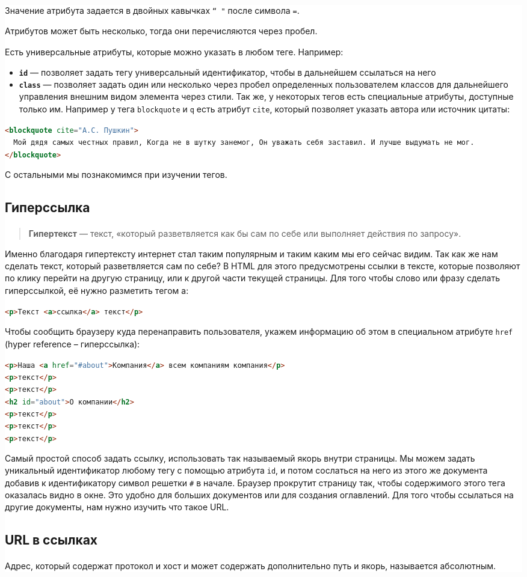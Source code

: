 ```html
```
Значение атрибута задается в двойных кавычках `“ "`  после символа `=`.

Атрибутов может быть несколько, тогда они перечисляются через пробел.

Есть универсальные атрибуты, которые можно указать в любом теге. Например:
* **`id`** — позволяет задать тегу универсальный идентификатор, чтобы в дальнейшем ссылаться на него
* **`class`** — позволяет задать один или несколько через пробел определенных пользователем классов для дальнейшего управления внешним видом элемента через стили.
Так же, у некоторых тегов есть специальные атрибуты, доступные только им. Например у тега `blockquote` и `q` есть атрибут `cite`, который позволяет указать автора или источник цитаты:
```html
<blockquote cite="А.С. Пушкин">
  Мой дядя самых честных правил, Когда не в шутку занемог, Он уважать себя заставил. И лучше выдумать не мог.
</blockquote>
```
С остальными мы познакомимся при изучении тегов.

## Гиперссылка
> **Гипертекст** — текст, «который разветвляется как бы сам по себе или выполняет действия по запросу».

Именно благодаря гипертексту интернет стал таким популярным и таким каким мы его сейчас видим.
Так как же нам сделать текст, который разветвляется сам по себе? В HTML для этого предусмотрены ссылки в тексте, которые позволяют по клику перейти на другую страницу, или к другой части текущей страницы. Для того чтобы слово или фразу сделать гиперссылкой, её нужно разметить тегом a:
```html
<p>Текст <a>ссылка</a> текст</p>
```
Чтобы сообщить браузеру куда перенаправить пользователя, укажем информацию об этом в специальном атрибуте `href` (hyper reference – гиперссылка):
```html
<p>Наша <a href="#about">Компания</a> всем компаниям компания</p>
<p>текст</p>
<p>текст</p>
<h2 id="about">О компании</h2>
<p>текст</p>
<p>текст</p>
<p>текст</p>
```
Самый простой способ задать ссылку, использовать так называемый якорь внутри страницы. Мы можем задать уникальный идентификатор любому тегу с помощью атрибута `id`, и потом сослаться на него из этого же документа добавив к идентификатору символ решетки `#` в начале. Браузер прокрутит страницу так, чтобы содержимого этого тега оказалась видно в окне. Это удобно для больших документов или для создания оглавлений.
Для того чтобы ссылаться на другие документы, нам нужно изучить что такое URL.

## URL в ссылках
Адрес, который содержат протокол и хост и может содержать дополнительно путь и якорь, называется абсолютным.
